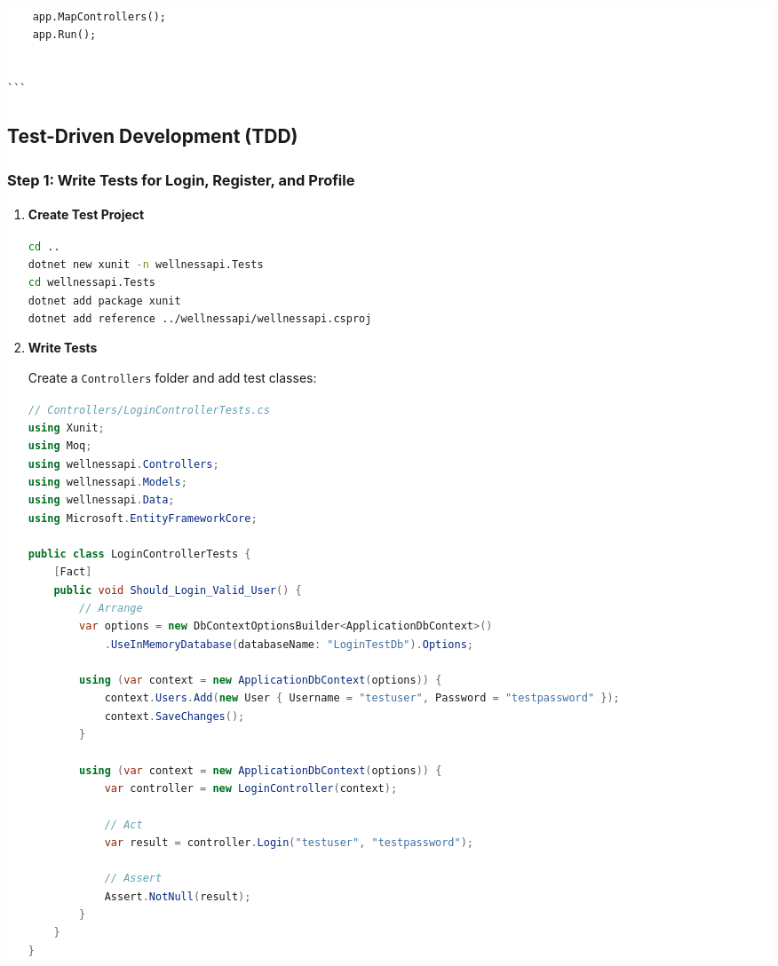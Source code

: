         app.MapControllers();
        app.Run();


    ```


## Test-Driven Development (TDD)

### Step 1: Write Tests for Login, Register, and Profile

1. **Create Test Project**

    ```bash
    cd ..
    dotnet new xunit -n wellnessapi.Tests
    cd wellnessapi.Tests
    dotnet add package xunit
    dotnet add reference ../wellnessapi/wellnessapi.csproj
    ```

2. **Write Tests**

    Create a `Controllers` folder and add test classes:

    ```csharp
    // Controllers/LoginControllerTests.cs
    using Xunit;
    using Moq;
    using wellnessapi.Controllers;
    using wellnessapi.Models;
    using wellnessapi.Data;
    using Microsoft.EntityFrameworkCore;

    public class LoginControllerTests {
        [Fact]
        public void Should_Login_Valid_User() {
            // Arrange
            var options = new DbContextOptionsBuilder<ApplicationDbContext>()
                .UseInMemoryDatabase(databaseName: "LoginTestDb").Options;

            using (var context = new ApplicationDbContext(options)) {
                context.Users.Add(new User { Username = "testuser", Password = "testpassword" });
                context.SaveChanges();
            }

            using (var context = new ApplicationDbContext(options)) {
                var controller = new LoginController(context);

                // Act
                var result = controller.Login("testuser", "testpassword");

                // Assert
                Assert.NotNull(result);
            }
        }
    }
    ```
